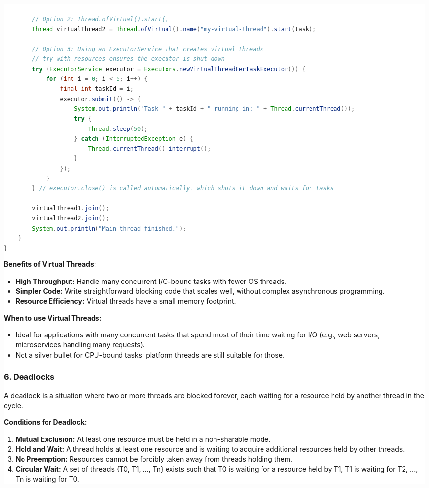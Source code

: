 ```java

        // Option 2: Thread.ofVirtual().start()
        Thread virtualThread2 = Thread.ofVirtual().name("my-virtual-thread").start(task);

        // Option 3: Using an ExecutorService that creates virtual threads
        // try-with-resources ensures the executor is shut down
        try (ExecutorService executor = Executors.newVirtualThreadPerTaskExecutor()) {
            for (int i = 0; i < 5; i++) {
                final int taskId = i;
                executor.submit(() -> {
                    System.out.println("Task " + taskId + " running in: " + Thread.currentThread());
                    try {
                        Thread.sleep(50);
                    } catch (InterruptedException e) {
                        Thread.currentThread().interrupt();
                    }
                });
            }
        } // executor.close() is called automatically, which shuts it down and waits for tasks

        virtualThread1.join();
        virtualThread2.join();
        System.out.println("Main thread finished.");
    }
}
```

**Benefits of Virtual Threads:**
- **High Throughput:** Handle many concurrent I/O-bound tasks with fewer OS threads.
- **Simpler Code:** Write straightforward blocking code that scales well, without complex asynchronous programming.
- **Resource Efficiency:** Virtual threads have a small memory footprint.

**When to use Virtual Threads:**
- Ideal for applications with many concurrent tasks that spend most of their time waiting for I/O (e.g., web servers, microservices handling many requests).
- Not a silver bullet for CPU-bound tasks; platform threads are still suitable for those.

### 6. Deadlocks

A deadlock is a situation where two or more threads are blocked forever, each waiting for a resource held by another thread in the cycle.

**Conditions for Deadlock:**
1.  **Mutual Exclusion:** At least one resource must be held in a non-sharable mode.
2.  **Hold and Wait:** A thread holds at least one resource and is waiting to acquire additional resources held by other threads.
3.  **No Preemption:** Resources cannot be forcibly taken away from threads holding them.
4.  **Circular Wait:** A set of threads {T0, T1, ..., Tn} exists such that T0 is waiting for a resource held by T1, T1 is waiting for T2, ..., Tn is waiting for T0.
